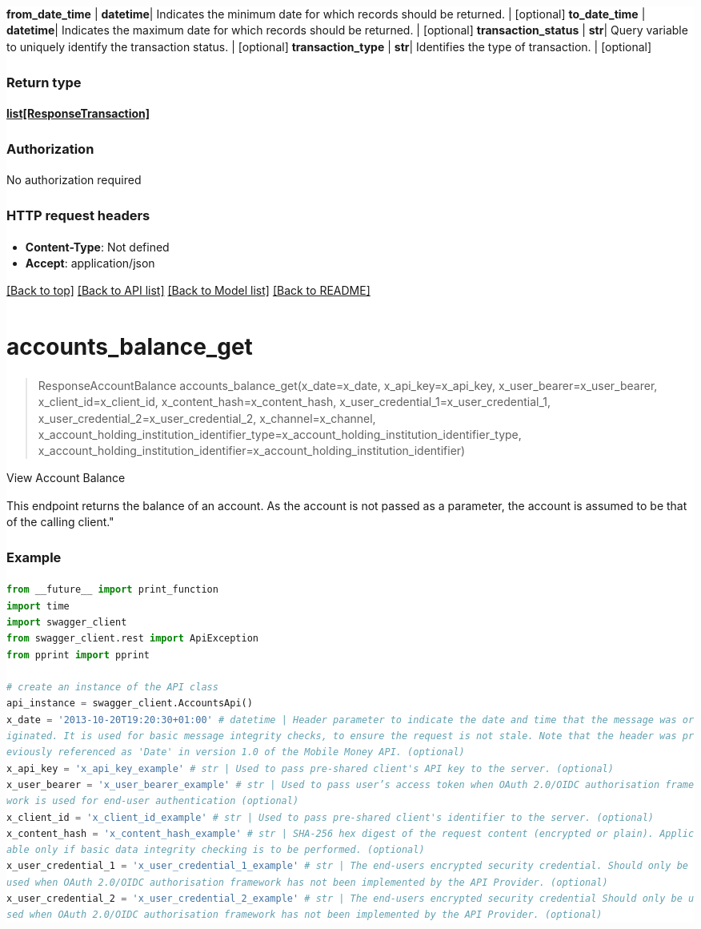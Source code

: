  **from_date_time** | **datetime**| Indicates the minimum date for which records should be returned. | [optional] 
 **to_date_time** | **datetime**| Indicates the maximum date for which records should be returned. | [optional] 
 **transaction_status** | **str**| Query variable to uniquely identify the transaction status. | [optional] 
 **transaction_type** | **str**| Identifies the type of transaction. | [optional] 

### Return type

[**list[ResponseTransaction]**](ResponseTransaction.md)

### Authorization

No authorization required

### HTTP request headers

 - **Content-Type**: Not defined
 - **Accept**: application/json

[[Back to top]](#) [[Back to API list]](../README.md#documentation-for-api-endpoints) [[Back to Model list]](../README.md#documentation-for-models) [[Back to README]](../README.md)

# **accounts_balance_get**
> ResponseAccountBalance accounts_balance_get(x_date=x_date, x_api_key=x_api_key, x_user_bearer=x_user_bearer, x_client_id=x_client_id, x_content_hash=x_content_hash, x_user_credential_1=x_user_credential_1, x_user_credential_2=x_user_credential_2, x_channel=x_channel, x_account_holding_institution_identifier_type=x_account_holding_institution_identifier_type, x_account_holding_institution_identifier=x_account_holding_institution_identifier)

View Account Balance

This endpoint returns the balance of an account. As the account is not passed as a parameter, the account is assumed to be that of the calling client.\"

### Example
```python
from __future__ import print_function
import time
import swagger_client
from swagger_client.rest import ApiException
from pprint import pprint

# create an instance of the API class
api_instance = swagger_client.AccountsApi()
x_date = '2013-10-20T19:20:30+01:00' # datetime | Header parameter to indicate the date and time that the message was originated. It is used for basic message integrity checks, to ensure the request is not stale. Note that the header was previously referenced as 'Date' in version 1.0 of the Mobile Money API. (optional)
x_api_key = 'x_api_key_example' # str | Used to pass pre-shared client's API key to the server. (optional)
x_user_bearer = 'x_user_bearer_example' # str | Used to pass user’s access token when OAuth 2.0/OIDC authorisation framework is used for end-user authentication (optional)
x_client_id = 'x_client_id_example' # str | Used to pass pre-shared client's identifier to the server. (optional)
x_content_hash = 'x_content_hash_example' # str | SHA-256 hex digest of the request content (encrypted or plain). Applicable only if basic data integrity checking is to be performed. (optional)
x_user_credential_1 = 'x_user_credential_1_example' # str | The end-users encrypted security credential. Should only be used when OAuth 2.0/OIDC authorisation framework has not been implemented by the API Provider. (optional)
x_user_credential_2 = 'x_user_credential_2_example' # str | The end-users encrypted security credential Should only be used when OAuth 2.0/OIDC authorisation framework has not been implemented by the API Provider. (optional)
```